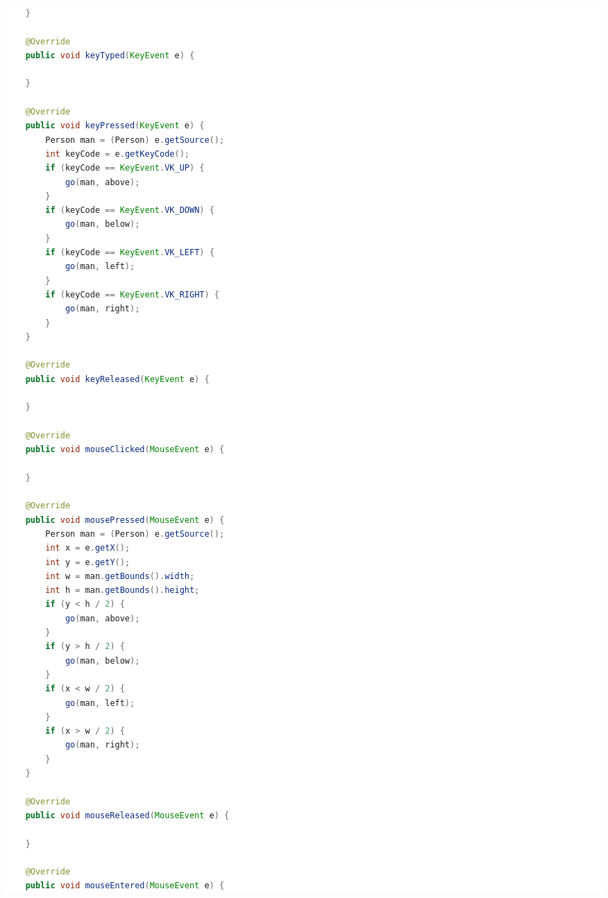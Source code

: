 ```java
    }

    @Override
    public void keyTyped(KeyEvent e) {

    }

    @Override
    public void keyPressed(KeyEvent e) {
        Person man = (Person) e.getSource();
        int keyCode = e.getKeyCode();
        if (keyCode == KeyEvent.VK_UP) {
            go(man, above);
        }
        if (keyCode == KeyEvent.VK_DOWN) {
            go(man, below);
        }
        if (keyCode == KeyEvent.VK_LEFT) {
            go(man, left);
        }
        if (keyCode == KeyEvent.VK_RIGHT) {
            go(man, right);
        }
    }

    @Override
    public void keyReleased(KeyEvent e) {

    }

    @Override
    public void mouseClicked(MouseEvent e) {

    }

    @Override
    public void mousePressed(MouseEvent e) {
        Person man = (Person) e.getSource();
        int x = e.getX();
        int y = e.getY();
        int w = man.getBounds().width;
        int h = man.getBounds().height;
        if (y < h / 2) {
            go(man, above);
        }
        if (y > h / 2) {
            go(man, below);
        }
        if (x < w / 2) {
            go(man, left);
        }
        if (x > w / 2) {
            go(man, right);
        }
    }

    @Override
    public void mouseReleased(MouseEvent e) {

    }

    @Override
    public void mouseEntered(MouseEvent e) {
```